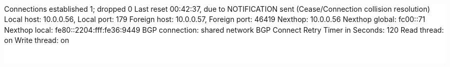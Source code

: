    Connections established 1; dropped 0
   Last reset 00:42:37, due to NOTIFICATION sent (Cease/Connection collision resolution)
   Local host: 10.0.0.56, Local port: 179
   Foreign host: 10.0.0.57, Foreign port: 46419
   Nexthop: 10.0.0.56
   Nexthop global: fc00::71
   Nexthop local: fe80::2204:fff:fe36:9449
   BGP connection: shared network
   BGP Connect Retry Timer in Seconds: 120
   Read thread: on  Write thread: on
  ```

